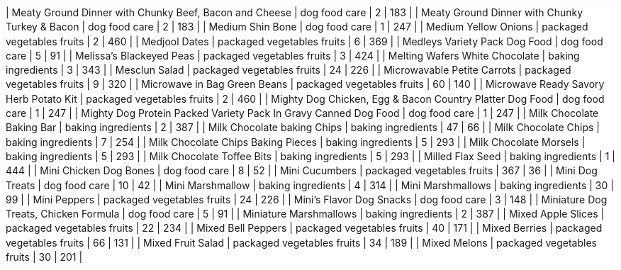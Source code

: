 | Meaty Ground Dinner with Chunky Beef, Bacon and Cheese                                                            | dog food care              |    2 |            183 |
| Meaty Ground Dinner with Chunky Turkey & Bacon                                                                    | dog food care              |    2 |            183 |
| Medium Shin Bone                                                                                                  | dog food care              |    1 |            247 |
| Medium Yellow Onions                                                                                              | packaged vegetables fruits |    2 |            460 |
| Medjool Dates                                                                                                     | packaged vegetables fruits |    6 |            369 |
| Medleys Variety Pack Dog Food                                                                                     | dog food care              |    5 |             91 |
| Melissa’s Blackeyed Peas                                                                                          | packaged vegetables fruits |    3 |            424 |
| Melting Wafers White Chocolate                                                                                    | baking ingredients         |    3 |            343 |
| Mesclun Salad                                                                                                     | packaged vegetables fruits |   24 |            226 |
| Microwavable Petite Carrots                                                                                       | packaged vegetables fruits |    9 |            320 |
| Microwave in Bag Green Beans                                                                                      | packaged vegetables fruits |   60 |            140 |
| Microwave Ready Savory Herb Potato Kit                                                                            | packaged vegetables fruits |    2 |            460 |
| Mighty Dog Chicken, Egg & Bacon Country Platter Dog Food                                                          | dog food care              |    1 |            247 |
| Mighty Dog Protein Packed Variety Pack In Gravy Canned Dog Food                                                   | dog food care              |    1 |            247 |
| Milk Chocolate Baking Bar                                                                                         | baking ingredients         |    2 |            387 |
| Milk Chocolate baking Chips                                                                                       | baking ingredients         |   47 |             66 |
| Milk Chocolate Chips                                                                                              | baking ingredients         |    7 |            254 |
| Milk Chocolate Chips Baking Pieces                                                                                | baking ingredients         |    5 |            293 |
| Milk Chocolate Morsels                                                                                            | baking ingredients         |    5 |            293 |
| Milk Chocolate Toffee Bits                                                                                        | baking ingredients         |    5 |            293 |
| Milled Flax Seed                                                                                                  | baking ingredients         |    1 |            444 |
| Mini Chicken Dog Bones                                                                                            | dog food care              |    8 |             52 |
| Mini Cucumbers                                                                                                    | packaged vegetables fruits |  367 |             36 |
| Mini Dog Treats                                                                                                   | dog food care              |   10 |             42 |
| Mini Marshmallow                                                                                                  | baking ingredients         |    4 |            314 |
| Mini Marshmallows                                                                                                 | baking ingredients         |   30 |             99 |
| Mini Peppers                                                                                                      | packaged vegetables fruits |   24 |            226 |
| Mini’s Flavor Dog Snacks                                                                                          | dog food care              |    3 |            148 |
| Miniature Dog Treats, Chicken Formula                                                                             | dog food care              |    5 |             91 |
| Miniature Marshmallows                                                                                            | baking ingredients         |    2 |            387 |
| Mixed Apple Slices                                                                                                | packaged vegetables fruits |   22 |            234 |
| Mixed Bell Peppers                                                                                                | packaged vegetables fruits |   40 |            171 |
| Mixed Berries                                                                                                     | packaged vegetables fruits |   66 |            131 |
| Mixed Fruit Salad                                                                                                 | packaged vegetables fruits |   34 |            189 |
| Mixed Melons                                                                                                      | packaged vegetables fruits |   30 |            201 |